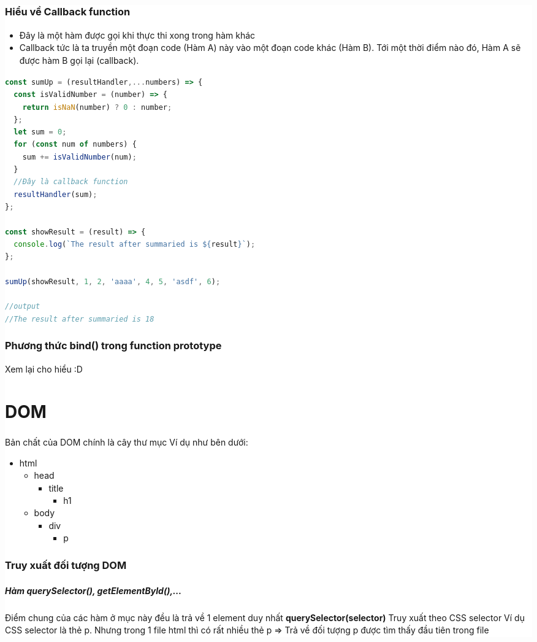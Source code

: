 ### Hiểu về Callback function
- Đây là một hàm được gọi khi thực thi xong trong hàm khác
- Callback tức là ta truyền một đoạn code (Hàm A) này vào một đoạn code khác (Hàm B). Tới một thời điểm nào đó, Hàm A sẽ được hàm B gọi lại (callback).
```javascript
const sumUp = (resultHandler,...numbers) => {
  const isValidNumber = (number) => {
    return isNaN(number) ? 0 : number;
  };
  let sum = 0;
  for (const num of numbers) {
    sum += isValidNumber(num);
  }
  //Đây là callback function
  resultHandler(sum);
};

const showResult = (result) => {
  console.log(`The result after summaried is ${result}`);
};

sumUp(showResult, 1, 2, 'aaaa', 4, 5, 'asdf', 6);

//output
//The result after summaried is 18
```
### Phương thức bind() trong function prototype
Xem lại cho hiểu :D

# DOM
Bản chất của DOM chính là cây thư mục
Ví dụ như bên dưới:
- html
    - head
        - title
            - h1
    - body
        - div
            - p

### Truy xuất đối tượng DOM

##### Hàm querySelector(), getElementById(),...
Điểm chung của các hàm ở mục này đều là trả về 1 element duy nhất
**querySelector(selector)**
Truy xuất theo CSS selector
Ví dụ CSS selector là thẻ p. Nhưng trong 1 file html thì có rất nhiều thẻ p => Trả về đối tượng p được tìm thấy đầu tiên trong file
